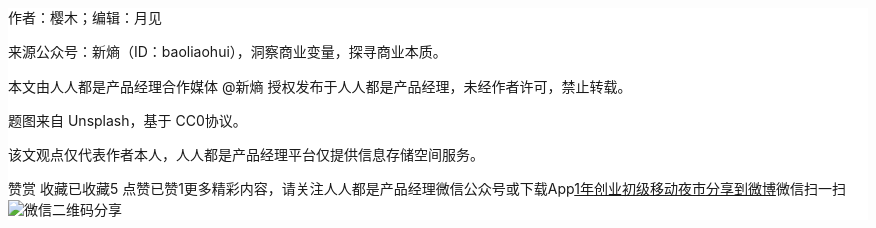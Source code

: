 作者：樱木；编辑：月见

来源公众号：新熵（ID：baoliaohui），洞察商业变量，探寻商业本质。

本文由人人都是产品经理合作媒体 @新熵 授权发布于人人都是产品经理，未经作者许可，禁止转载。

题图来自 Unsplash，基于 CC0协议。

该文观点仅代表作者本人，人人都是产品经理平台仅提供信息存储空间服务。

赞赏 收藏已收藏5 点赞已赞1更多精彩内容，请关注人人都是产品经理微信公众号或下载App[1年](https://www.woshipm.com/tag/1%e5%b9%b4)[创业](https://www.woshipm.com/tag/venture)[初级](https://www.woshipm.com/tag/%e5%88%9d%e7%ba%a7)[移动夜市](https://www.woshipm.com/tag/%e7%a7%bb%e5%8a%a8%e5%a4%9c%e5%b8%82)[分享到微博](https://service.weibo.com/share/share.php?appkey=2775287854&title=精致移动夜市，探店博主的二次创业&url=https://www.woshipm.com/chuangye/5461219.html&pic=https://image.woshipm.com/wp-files/2022/05/VAqlZCrH0aTzlay6IE5F.jpg)微信扫一扫![微信二维码](https://api.pwmqr.com/qrcode/create/?url=https://www.woshipm.com/chuangye/5461219.html)分享